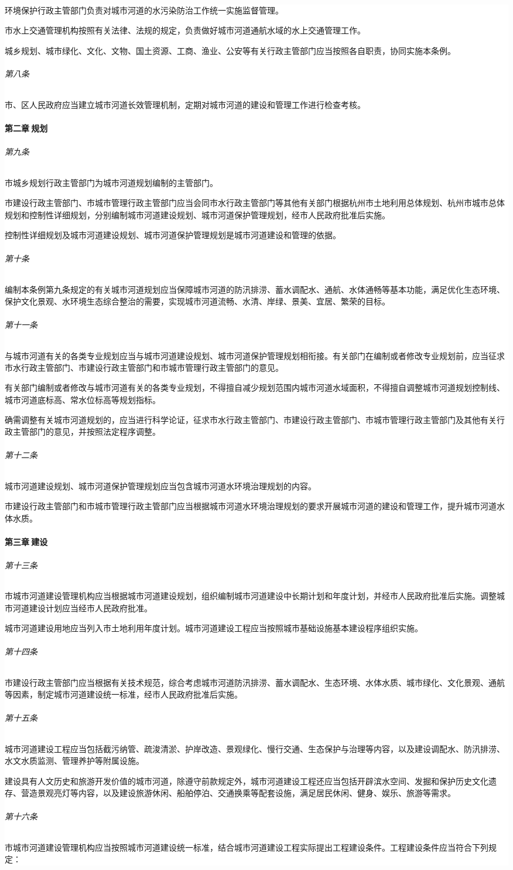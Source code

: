 环境保护行政主管部门负责对城市河道的水污染防治工作统一实施监督管理。

市水上交通管理机构按照有关法律、法规的规定，负责做好城市河道通航水域的水上交通管理工作。

城乡规划、城市绿化、文化、文物、国土资源、工商、渔业、公安等有关行政主管部门应当按照各自职责，协同实施本条例。

###### 第八条

市、区人民政府应当建立城市河道长效管理机制，定期对城市河道的建设和管理工作进行检查考核。

#### 第二章 规划

###### 第九条

市城乡规划行政主管部门为城市河道规划编制的主管部门。

市建设行政主管部门、市城市管理行政主管部门应当会同市水行政主管部门等其他有关部门根据杭州市土地利用总体规划、杭州市城市总体规划和控制性详细规划，分别编制城市河道建设规划、城市河道保护管理规划，经市人民政府批准后实施。

控制性详细规划及城市河道建设规划、城市河道保护管理规划是城市河道建设和管理的依据。

###### 第十条

编制本条例第九条规定的有关城市河道规划应当保障城市河道的防汛排涝、蓄水调配水、通航、水体通畅等基本功能，满足优化生态环境、保护文化景观、水环境生态综合整治的需要，实现城市河道流畅、水清、岸绿、景美、宜居、繁荣的目标。

###### 第十一条

与城市河道有关的各类专业规划应当与城市河道建设规划、城市河道保护管理规划相衔接。有关部门在编制或者修改专业规划前，应当征求市水行政主管部门、市建设行政主管部门和市城市管理行政主管部门的意见。

有关部门编制或者修改与城市河道有关的各类专业规划，不得擅自减少规划范围内城市河道水域面积，不得擅自调整城市河道规划控制线、城市河道底标高、常水位标高等规划指标。

确需调整有关城市河道规划的，应当进行科学论证，征求市水行政主管部门、市建设行政主管部门、市城市管理行政主管部门及其他有关行政主管部门的意见，并按照法定程序调整。

###### 第十二条

城市河道建设规划、城市河道保护管理规划应当包含城市河道水环境治理规划的内容。

市建设行政主管部门和市城市管理行政主管部门应当根据城市河道水环境治理规划的要求开展城市河道的建设和管理工作，提升城市河道水体水质。

#### 第三章 建设

###### 第十三条

市城市河道建设管理机构应当根据城市河道建设规划，组织编制城市河道建设中长期计划和年度计划，并经市人民政府批准后实施。调整城市河道建设计划应当经市人民政府批准。

城市河道建设用地应当列入市土地利用年度计划。城市河道建设工程应当按照城市基础设施基本建设程序组织实施。

###### 第十四条

市建设行政主管部门应当根据有关技术规范，综合考虑城市河道防汛排涝、蓄水调配水、生态环境、水体水质、城市绿化、文化景观、通航等因素，制定城市河道建设统一标准，经市人民政府批准后实施。

###### 第十五条

城市河道建设工程应当包括截污纳管、疏浚清淤、护岸改造、景观绿化、慢行交通、生态保护与治理等内容，以及建设调配水、防汛排涝、水文水质监测、管理养护等附属设施。

建设具有人文历史和旅游开发价值的城市河道，除遵守前款规定外，城市河道建设工程还应当包括开辟滨水空间、发掘和保护历史文化遗存、营造景观亮灯等内容，以及建设旅游休闲、船舶停泊、交通换乘等配套设施，满足居民休闲、健身、娱乐、旅游等需求。

###### 第十六条

市城市河道建设管理机构应当按照城市河道建设统一标准，结合城市河道建设工程实际提出工程建设条件。工程建设条件应当符合下列规定：
